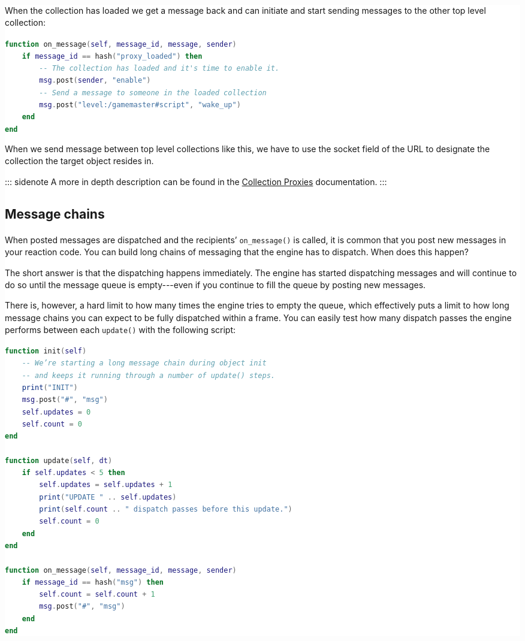 When the collection has loaded we get a message back and can initiate and start sending messages to the other top level collection:

```lua
function on_message(self, message_id, message, sender)
    if message_id == hash("proxy_loaded") then
        -- The collection has loaded and it's time to enable it.
        msg.post(sender, "enable")
        -- Send a message to someone in the loaded collection
        msg.post("level:/gamemaster#script", "wake_up")
    end
end
```

When we send message between top level collections like this, we have to use the socket field of the URL to designate the collection the target object resides in.

::: sidenote
A more in depth description can be found in the [Collection Proxies](/manuals/collection-proxy) documentation.
:::

## Message chains

When posted messages are dispatched and the recipients’ `on_message()` is called, it is common that you post new messages in your reaction code. You can build long chains of messaging that the engine has to dispatch. When does this happen?

The short answer is that the dispatching happens immediately. The engine has started dispatching messages and will continue to do so until the message queue is empty---even if you continue to fill the queue by posting new messages.

There is, however, a hard limit to how many times the engine tries to empty the queue, which effectively puts a limit to how long message chains you can expect to be fully dispatched within a frame. You can easily test how many dispatch passes the engine performs between each `update()` with the following script:

```lua
function init(self)
    -- We’re starting a long message chain during object init
    -- and keeps it running through a number of update() steps.
    print("INIT")
    msg.post("#", "msg")
    self.updates = 0
    self.count = 0
end

function update(self, dt)
    if self.updates < 5 then
        self.updates = self.updates + 1
        print("UPDATE " .. self.updates)
        print(self.count .. " dispatch passes before this update.")
        self.count = 0
    end
end

function on_message(self, message_id, message, sender)
    if message_id == hash("msg") then
        self.count = self.count + 1
        msg.post("#", "msg")
    end
end
```
